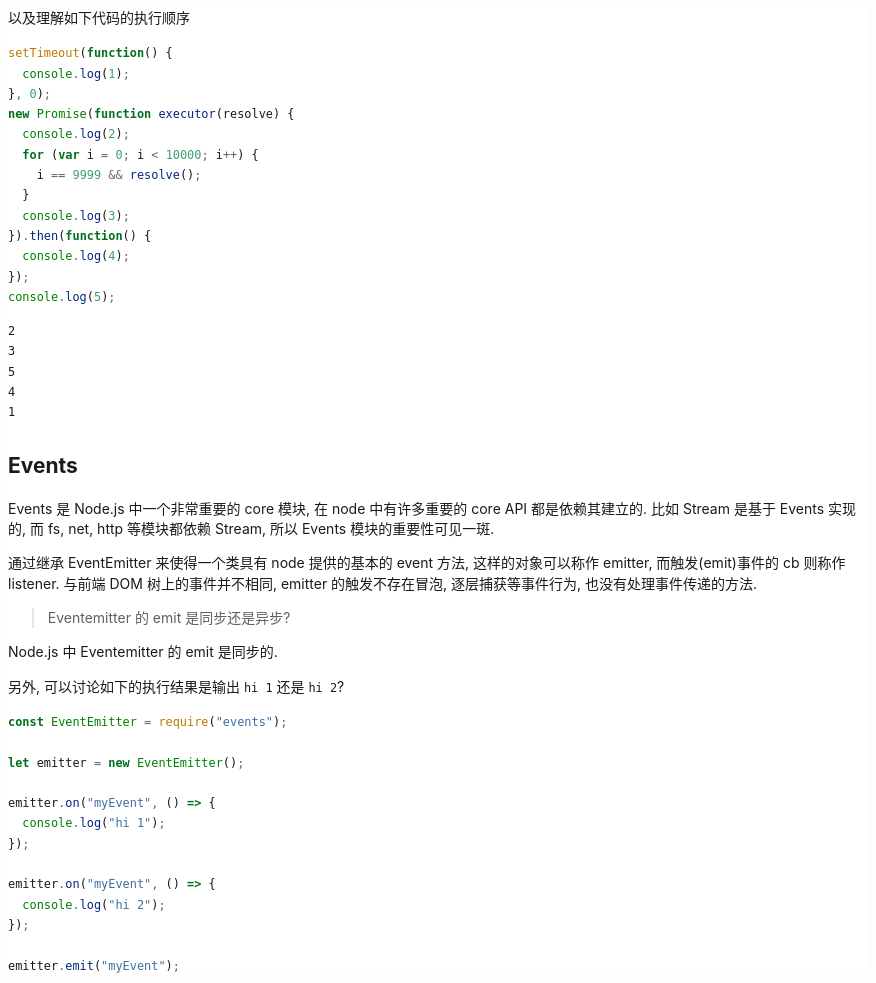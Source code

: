 以及理解如下代码的执行顺序

```js
setTimeout(function() {
  console.log(1);
}, 0);
new Promise(function executor(resolve) {
  console.log(2);
  for (var i = 0; i < 10000; i++) {
    i == 9999 && resolve();
  }
  console.log(3);
}).then(function() {
  console.log(4);
});
console.log(5);
```

```
2
3
5
4
1
```

## Events

Events 是 Node.js 中一个非常重要的 core 模块, 在 node 中有许多重要的 core API 都是依赖其建立的. 比如 Stream 是基于 Events 实现的, 而 fs, net, http 等模块都依赖 Stream, 所以 Events 模块的重要性可见一斑.

通过继承 EventEmitter 来使得一个类具有 node 提供的基本的 event 方法, 这样的对象可以称作 emitter, 而触发(emit)事件的 cb 则称作 listener. 与前端 DOM 树上的事件并不相同, emitter 的触发不存在冒泡, 逐层捕获等事件行为, 也没有处理事件传递的方法.

> Eventemitter 的 emit 是同步还是异步?

Node.js 中 Eventemitter 的 emit 是同步的.

另外, 可以讨论如下的执行结果是输出 `hi 1` 还是 `hi 2`?

```js
const EventEmitter = require("events");

let emitter = new EventEmitter();

emitter.on("myEvent", () => {
  console.log("hi 1");
});

emitter.on("myEvent", () => {
  console.log("hi 2");
});

emitter.emit("myEvent");
```
